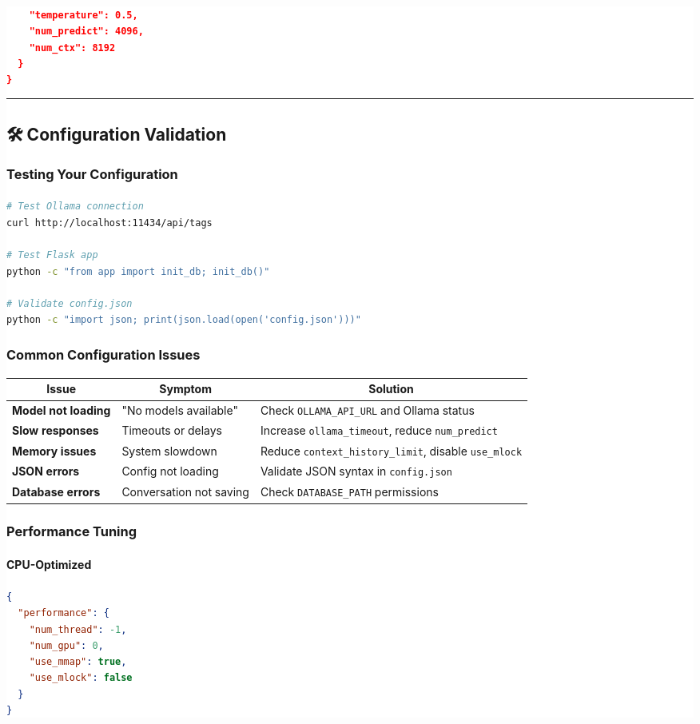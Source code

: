 ```json
    "temperature": 0.5,
    "num_predict": 4096,
    "num_ctx": 8192
  }
}
```

---

## 🛠️ **Configuration Validation**

### **Testing Your Configuration**

```bash
# Test Ollama connection
curl http://localhost:11434/api/tags

# Test Flask app
python -c "from app import init_db; init_db()"

# Validate config.json
python -c "import json; print(json.load(open('config.json')))"
```

### **Common Configuration Issues**

| Issue | Symptom | Solution |
|-------|---------|----------|
| **Model not loading** | "No models available" | Check `OLLAMA_API_URL` and Ollama status |
| **Slow responses** | Timeouts or delays | Increase `ollama_timeout`, reduce `num_predict` |
| **Memory issues** | System slowdown | Reduce `context_history_limit`, disable `use_mlock` |
| **JSON errors** | Config not loading | Validate JSON syntax in `config.json` |
| **Database errors** | Conversation not saving | Check `DATABASE_PATH` permissions |

### **Performance Tuning**

#### **CPU-Optimized**
```json
{
  "performance": {
    "num_thread": -1,
    "num_gpu": 0,
    "use_mmap": true,
    "use_mlock": false
  }
}
```
